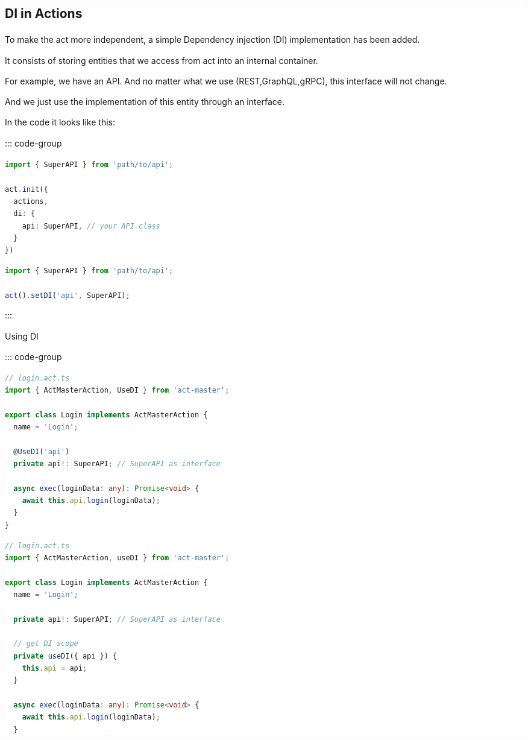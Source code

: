 
## DI in Actions

To make the act more independent, a simple Dependency injection (DI) implementation has been added.

It consists of storing entities that we access from act into an internal container.

For example, we have an API. And no matter what we use (REST,GraphQL,gRPC), this interface will not change.

And we just use the implementation of this entity through an interface.

In the code it looks like this:


::: code-group
```ts [add DI with config]
import { SuperAPI } from 'path/to/api';

act.init({
  actions,
  di: {
    api: SuperAPI, // your API class
  }
})
```
```ts [add DI with method]
import { SuperAPI } from 'path/to/api';

act().setDI('api', SuperAPI);
```
:::

Using DI

::: code-group
```ts [With decorator]
// login.act.ts
import { ActMasterAction, UseDI } from 'act-master';

export class Login implements ActMasterAction {
  name = 'Login';

  @UseDI('api')
  private api!: SuperAPI; // SuperAPI as interface

  async exec(loginData: any): Promise<void> {
    await this.api.login(loginData);
  }
}
```
```ts [With method 'useEmit']
// login.act.ts
import { ActMasterAction, useDI } from 'act-master';

export class Login implements ActMasterAction {
  name = 'Login';

  private api!: SuperAPI; // SuperAPI as interface

  // get DI scope
  private useDI({ api }) {
    this.api = api;
  }

  async exec(loginData: any): Promise<void> {
    await this.api.login(loginData);
  }
```